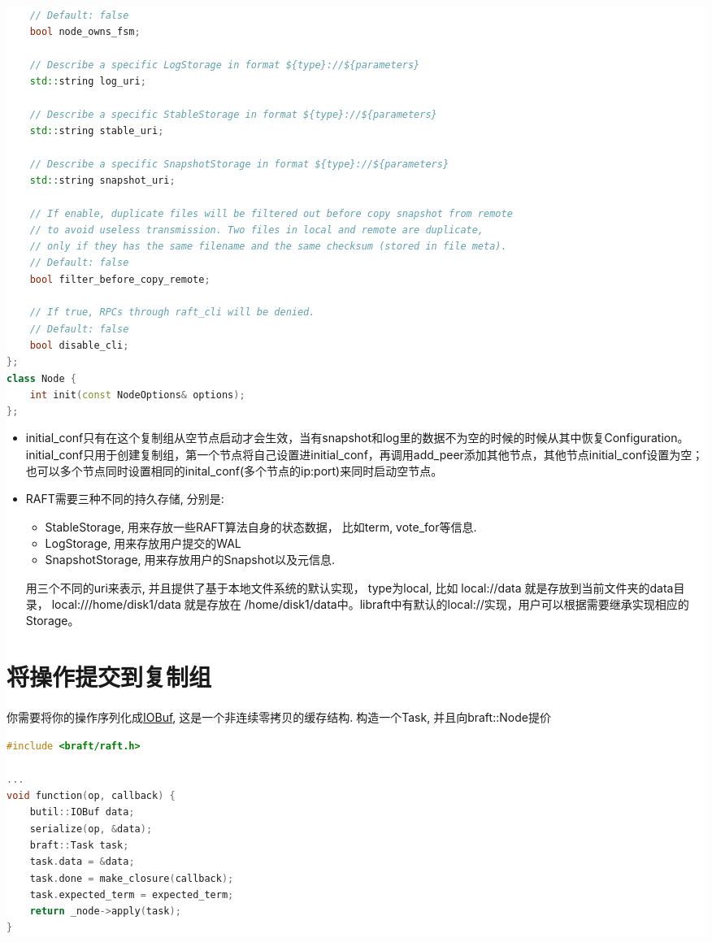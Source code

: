 ```cpp
    // Default: false
    bool node_owns_fsm;

    // Describe a specific LogStorage in format ${type}://${parameters}
    std::string log_uri;

    // Describe a specific StableStorage in format ${type}://${parameters}
    std::string stable_uri;

    // Describe a specific SnapshotStorage in format ${type}://${parameters}
    std::string snapshot_uri;
    
    // If enable, duplicate files will be filtered out before copy snapshot from remote
    // to avoid useless transmission. Two files in local and remote are duplicate,
    // only if they has the same filename and the same checksum (stored in file meta).
    // Default: false
    bool filter_before_copy_remote;
    
    // If true, RPCs through raft_cli will be denied.
    // Default: false
    bool disable_cli;
};
class Node {
    int init(const NodeOptions& options);
};
```

* initial_conf只有在这个复制组从空节点启动才会生效，当有snapshot和log里的数据不为空的时候的时候从其中恢复Configuration。initial_conf只用于创建复制组，第一个节点将自己设置进initial_conf，再调用add_peer添加其他节点，其他节点initial_conf设置为空；也可以多个节点同时设置相同的inital_conf(多个节点的ip:port)来同时启动空节点。

* RAFT需要三种不同的持久存储, 分别是:

  * StableStorage, 用来存放一些RAFT算法自身的状态数据， 比如term, vote_for等信息.
  * LogStorage, 用来存放用户提交的WAL
  * SnapshotStorage, 用来存放用户的Snapshot以及元信息.

  用三个不同的uri来表示, 并且提供了基于本地文件系统的默认实现， type为local, 比如 local://data 就是存放到当前文件夹的data目录， local:///home/disk1/data 就是存放在 /home/disk1/data中。libraft中有默认的local://实现，用户可以根据需要继承实现相应的Storage。

# 将操作提交到复制组

你需要将你的操作序列化成[IOBuf](https://github.com/brpc/brpc/blob/master/src/butil/iobuf.h), 这是一个非连续零拷贝的缓存结构. 构造一个Task, 并且向braft::Node提价

```cpp
#include <braft/raft.h>

...
void function(op, callback) {
    butil::IOBuf data;
    serialize(op, &data);
    braft::Task task;
    task.data = &data;
    task.done = make_closure(callback);
    task.expected_term = expected_term;
    return _node->apply(task);
}
```
